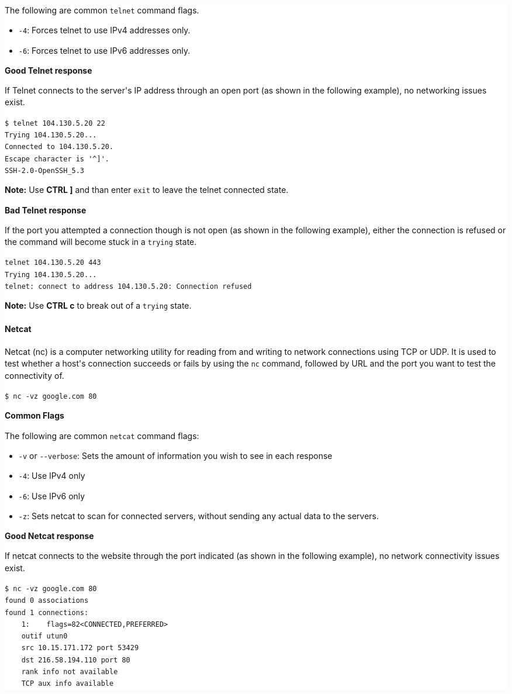 The following are common `telnet` command flags.

- `-4`: Forces telnet to use IPv4 addresses only.

- `-6`: Forces telnet to use IPv6 addresses only.

**Good Telnet response**

If Telnet connects to the server's IP address through an open port (as shown in the following example), no networking issues exist.

    $ telnet 104.130.5.20 22
    Trying 104.130.5.20...
    Connected to 104.130.5.20.
    Escape character is '^]'.
    SSH-2.0-OpenSSH_5.3

**Note:** Use **CTRL ]** and than enter `exit` to leave the telnet connected state.

**Bad Telnet response**

If the port you attempted a connection though is not open (as shown in the following example), either the connection is refused or the command will become stuck in a `trying` state.

    telnet 104.130.5.20 443
    Trying 104.130.5.20...
    telnet: connect to address 104.130.5.20: Connection refused

**Note:** Use **CTRL c** to break out of a `trying` state.

#### Netcat

Netcat (nc) is a computer networking utility for reading from and writing to network connections using TCP or UDP. It is used to test whether a host's connection succeeds or fails by using the `nc` command, followed by URL and the port you want to test the connectivity of.

    $ nc -vz google.com 80

**Common Flags**

The following are common `netcat` command flags:

- `-v` or `--verbose`: Sets the amount of information you wish to see in each response

- `-4`: Use IPv4 only

- `-6`: Use IPv6 only

- `-z`: Sets netcat to scan for connected servers, without sending any actual data to the servers.


**Good Netcat response**

If netcat connects to the website through the port indicated (as shown in the following example), no network connectivity issues exist.

    $ nc -vz google.com 80
    found 0 associations
    found 1 connections:
        1:    flags=82<CONNECTED,PREFERRED>
        outif utun0
        src 10.15.171.172 port 53429
        dst 216.58.194.110 port 80
        rank info not available
        TCP aux info available
